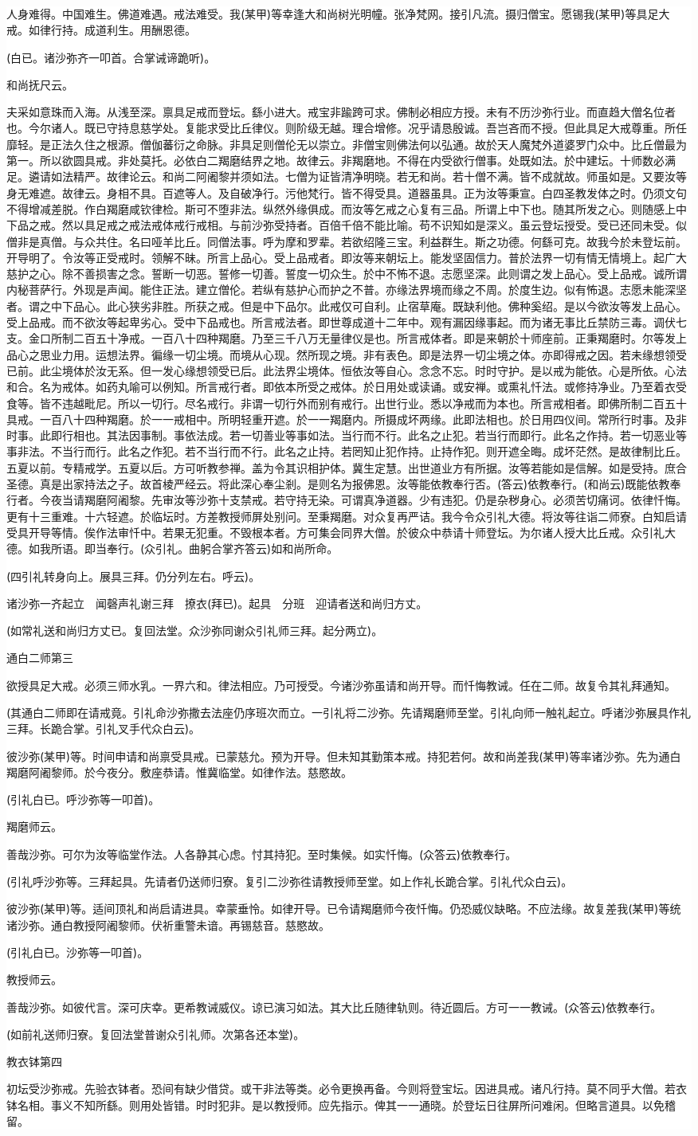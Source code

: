 人身难得。中国难生。佛道难遇。戒法难受。我(某甲)等幸逢大和尚树光明幢。张净梵网。接引凡流。摄归僧宝。愿锡我(某甲)等具足大戒。如律行持。成道利生。用酬恩德。  

(白已。诸沙弥齐一叩首。合掌诫谛跪听)。  

和尚抚尺云。  

夫采如意珠而入海。从浅至深。禀具足戒而登坛。繇小进大。戒宝非踰跨可求。佛制必相应方授。未有不历沙弥行业。而直趋大僧名位者也。今尔诸人。既已守持息慈学处。复能求受比丘律仪。则阶级无越。理合增修。况乎请恳殷诚。吾岂吝而不授。但此具足大戒尊重。所任靡轻。是正法久住之根源。僧伽蕃衍之命脉。非具足则僧伦无以崇立。非僧宝则佛法何以弘通。故於天人魔梵外道婆罗门众中。比丘僧最为第一。所以欲圆具戒。非处莫托。必依白二羯磨结界之地。故律云。非羯磨地。不得在内受欲行僧事。处既如法。於中建坛。十师数必满足。遴请如法精严。故律论云。和尚二阿阇黎并须如法。七僧为证皆清净明晓。若无和尚。若十僧不满。皆不成就故。师虽如是。又要汝等身无难遮。故律云。身相不具。百遮等人。及自破净行。污他梵行。皆不得受具。道器虽具。正为汝等秉宣。白四圣教发体之时。仍须文句不得增减差脱。作白羯磨咸钦律检。斯可不堕非法。纵然外缘俱成。而汝等乞戒之心复有三品。所谓上中下也。随其所发之心。则随感上中下品之戒。然以具足戒之戒法戒体戒行戒相。与前沙弥受持者。百倍千倍不能比喻。苟不识知如是深义。虽云登坛授受。受已还同未受。似僧非是真僧。与众共住。名曰哑羊比丘。同僧法事。呼为摩和罗辈。若欲绍隆三宝。利益群生。斯之功德。何繇可克。故我今於未登坛前。开导明了。令汝等正受戒时。领解不昧。所言上品心。受上品戒者。即汝等来朝坛上。能发坚固信力。普於法界一切有情无情境上。起广大慈护之心。除不善损害之念。誓断一切恶。誓修一切善。誓度一切众生。於中不怖不退。志愿坚深。此则谓之发上品心。受上品戒。诚所谓内秘菩萨行。外现是声闻。能住正法。建立僧伦。若纵有慈护心而护之不普。亦缘法界境而缘之不周。於度生边。似有怖退。志愿未能深坚者。谓之中下品心。此心狭劣非胜。所获之戒。但是中下品尔。此戒仅可自利。止宿草庵。既缺利他。佛种奚绍。是以今欲汝等发上品心。受上品戒。而不欲汝等起卑劣心。受中下品戒也。所言戒法者。即世尊成道十二年中。观有漏因缘事起。而为诸无事比丘禁防三毒。调伏七支。金口所制二百五十净戒。一百八十四种羯磨。乃至三千八万无量律仪是也。所言戒体者。即是来朝於十师座前。正秉羯磨时。尔等发上品心之思业力用。运想法界。徧缘一切尘境。而境从心现。然所现之境。非有表色。即是法界一切尘境之体。亦即得戒之因。若未缘想领受已前。此尘境体於汝无系。但一发心缘想领受已后。此法界尘境体。恒依汝等自心。念念不忘。时时守护。是以戒为能依。心是所依。心法和合。名为戒体。如药丸喻可以例知。所言戒行者。即依本所受之戒体。於日用处或读诵。或安禅。或熏礼忏法。或修持净业。乃至着衣受食等。皆不违越毗尼。所以一切行。尽名戒行。非谓一切行外而别有戒行。出世行业。悉以净戒而为本也。所言戒相者。即佛所制二百五十具戒。一百八十四种羯磨。於一一戒相中。所明轻重开遮。於一一羯磨内。所摄成坏两缘。此即法相也。於日用四仪间。常所行时事。及非时事。此即行相也。其法因事制。事依法成。若一切善业等事如法。当行而不行。此名之止犯。若当行而即行。此名之作持。若一切恶业等事非法。不当行而行。此名之作犯。若不当行而不行。此名之止持。若罔知止犯作持。止持作犯。则开遮全晦。成坏茫然。是故律制比丘。五夏以前。专精戒学。五夏以后。方可听教参禅。盖为令其识相护体。冀生定慧。出世道业方有所据。汝等若能如是信解。如是受持。庶合圣德。真是出家持法之子。故首棱严经云。将此深心奉尘剎。是则名为报佛恩。汝等能依教奉行否。(答云)依教奉行。(和尚云)既能依教奉行者。今夜当请羯磨阿阇黎。先审汝等沙弥十支禁戒。若守持无染。可谓真净道器。少有违犯。仍是杂秽身心。必须苦切痛诃。依律忏悔。更有十三重难。十六轻遮。於临坛时。方差教授师屏处别问。至秉羯磨。对众复再严诘。我今令众引礼大德。将汝等往诣二师寮。白知启请受具开导等情。俟作法审忏中。若果无犯重。不毁根本者。方可集会同界大僧。於彼众中恭请十师登坛。为尔诸人授大比丘戒。众引礼大德。如我所语。即当奉行。(众引礼。曲躬合掌齐答云)如和尚所命。  

(四引礼转身向上。展具三拜。仍分列左右。呼云)。  

诸沙弥一齐起立　闻磬声礼谢三拜　撩衣(拜已)。起具　分班　迎请者送和尚归方丈。  

(如常礼送和尚归方丈已。复回法堂。众沙弥同谢众引礼师三拜。起分两立)。  

通白二师第三  

欲授具足大戒。必须三师水乳。一界六和。律法相应。乃可授受。今诸沙弥虽请和尚开导。而忏悔教诫。任在二师。故复令其礼拜通知。  

(其通白二师即在请戒竟。引礼命沙弥撒去法座仍序班次而立。一引礼将二沙弥。先请羯磨师至堂。引礼向师一触礼起立。呼诸沙弥展具作礼三拜。长跪合掌。引礼叉手代众白云)。  

彼沙弥(某甲)等。时间申请和尚禀受具戒。已蒙慈允。预为开导。但未知其勤策本戒。持犯若何。故和尚差我(某甲)等率诸沙弥。先为通白羯磨阿阇黎师。於今夜分。敷座恭请。惟冀临堂。如律作法。慈愍故。  

(引礼白已。呼沙弥等一叩首)。  

羯磨师云。  

善哉沙弥。可尔为汝等临堂作法。人各静其心虑。忖其持犯。至时集候。如实忏悔。(众答云)依教奉行。  

(引礼呼沙弥等。三拜起具。先请者仍送师归寮。复引二沙弥徃请教授师至堂。如上作礼长跪合掌。引礼代众白云)。  

彼沙弥(某甲)等。适间顶礼和尚启请进具。幸蒙垂怜。如律开导。已令请羯磨师今夜忏悔。仍恐威仪缺略。不应法缘。故复差我(某甲)等统诸沙弥。通白教授阿阇黎师。伏祈重警未谙。再锡慈音。慈愍故。  

(引礼白已。沙弥等一叩首)。  

教授师云。  

善哉沙弥。如彼代言。深可庆幸。更希教诫威仪。谅已演习如法。其大比丘随律轨则。待近圆后。方可一一教诫。(众答云)依教奉行。  

(如前礼送师归寮。复回法堂普谢众引礼师。次第各还本堂)。  

教衣钵第四  

初坛受沙弥戒。先验衣钵者。恐间有缺少借贷。或干非法等类。必令更换再备。今则将登宝坛。因进具戒。诸凡行持。莫不同乎大僧。若衣钵名相。事义不知所繇。则用处皆错。时时犯非。是以教授师。应先指示。俾其一一通晓。於登坛日往屏所问难闲。但略言道具。以免稽留。  
